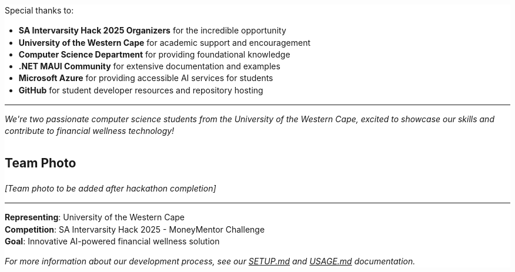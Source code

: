 Special thanks to:
- **SA Intervarsity Hack 2025 Organizers** for the incredible opportunity
- **University of the Western Cape** for academic support and encouragement
- **Computer Science Department** for providing foundational knowledge
- **.NET MAUI Community** for extensive documentation and examples
- **Microsoft Azure** for providing accessible AI services for students
- **GitHub** for student developer resources and repository hosting

---

*We're two passionate computer science students from the University of the Western Cape, excited to showcase our skills and contribute to financial wellness technology!*

## Team Photo
*[Team photo to be added after hackathon completion]*

---

**Representing**: University of the Western Cape  
**Competition**: SA Intervarsity Hack 2025 - MoneyMentor Challenge  
**Goal**: Innovative AI-powered financial wellness solution

*For more information about our development process, see our [SETUP.md](SETUP.md) and [USAGE.md](USAGE.md) documentation.*